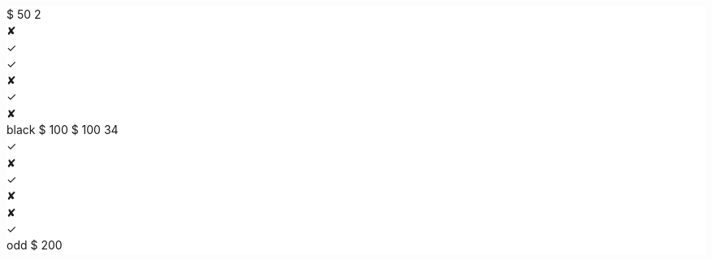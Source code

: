 <span class="negative">
<span class="dollars--a">$</span>
50
</span>
</td>
<td class="tac">2</td>
<td class="tss js-n-red">
<div class="negative--a">✘</div>
</td>
<td class="tss js-n-black">
<div class="positive--a">✓</div>
</td>
<td class="tss js-n-even">
<div class="positive--a">✓</div>
</td>
<td class="tss js-n-odd">
<div class="negative--a">✘</div>
</td>
<td class="tss js-n-118">
<div class="positive--a">✓</div>
</td>
<td class="tss js-n-1936">
<div class="negative--a">✘</div>
</td>
</tr>
<tr>
<td class="ttc">black</td>
<td>
<span class="dollars--a">$</span>
100
</td>
<td class="session-stats-result">
<span class="negative">
<span class="dollars--a">$</span>
100
</span>
</td>
<td class="tac">34</td>
<td class="tss js-n-red">
<div class="positive--a">✓</div>
</td>
<td class="tss js-n-black">
<div class="negative--a">✘</div>
</td>
<td class="tss js-n-even">
<div class="positive--a">✓</div>
</td>
<td class="tss js-n-odd">
<div class="negative--a">✘</div>
</td>
<td class="tss js-n-118">
<div class="negative--a">✘</div>
</td>
<td class="tss js-n-1936">
<div class="positive--a">✓</div>
</td>
</tr>
<tr>
<td class="ttc">odd</td>
<td>
<span class="dollars--a">$</span>
200
</td>
<td class="session-stats-result">